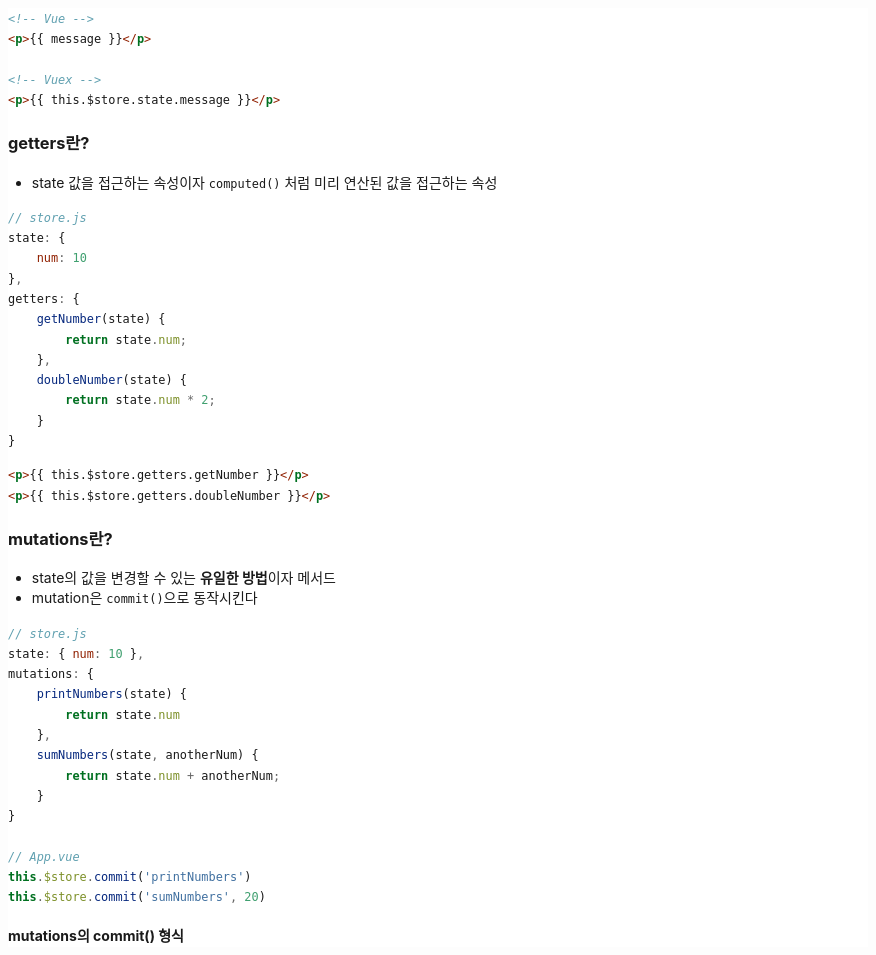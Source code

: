 ```html
<!-- Vue -->
<p>{{ message }}</p>

<!-- Vuex -->
<p>{{ this.$store.state.message }}</p>
```

### getters란?

- state 값을 접근하는 속성이자 `computed()` 처럼 미리 연산된 값을 접근하는 속성

```js
// store.js
state: {
    num: 10
},
getters: {
    getNumber(state) {
        return state.num;
    },
    doubleNumber(state) {
        return state.num * 2;
    }
}
```

```html
<p>{{ this.$store.getters.getNumber }}</p>
<p>{{ this.$store.getters.doubleNumber }}</p>
```

### mutations란?

- state의 값을 변경할 수 있는 **유일한 방법**이자 메서드
- mutation은 `commit()`으로 동작시킨다

```js
// store.js
state: { num: 10 },
mutations: {
    printNumbers(state) {
        return state.num
    },
    sumNumbers(state, anotherNum) {
        return state.num + anotherNum;
    }
}

// App.vue
this.$store.commit('printNumbers')
this.$store.commit('sumNumbers', 20)
```

#### mutations의 commit() 형식
